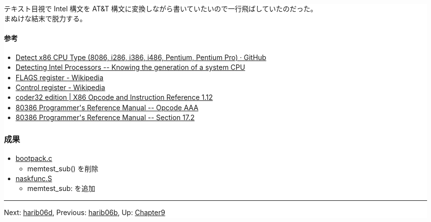 テキスト目視で Intel 構文を AT&T 構文に変換しながら書いていたいので一行飛ばしていたのだった。  
まぬけな結末で脱力する。

#### 参考

- [Detect x86 CPU Type (8086, i286, i386, i486, Pentium, Pentium Pro) · GitHub](https://gist.github.com/ljmccarthy/e87d0e0b028413fad3317ad80e9e4db1)
- [Detecting Intel Processors -- Knowing the generation of a system CPU](http://www.rcollins.org/ddj/Sep96/Sep96.html)
- [FLAGS register - Wikipedia](https://en.wikipedia.org/wiki/FLAGS_register#FLAGS)
- [Control register - Wikipedia](https://en.wikipedia.org/wiki/Control_register#CR0)
- [coder32 edition | X86 Opcode and Instruction Reference 1.12](http://ref.x86asm.net/coder32.html)
- [80386 Programmer's Reference Manual -- Opcode AAA](https://pdos.csail.mit.edu/6.828/2011/readings/i386/XOR.htm)
- [80386 Programmer's Reference Manual -- Section 17.2](https://pdos.csail.mit.edu/6.828/2011/readings/i386/s17_02.htm)

### 成果

- [bootpack.c](/bootpack.c)
    - memtest_sub() を削除
- [naskfunc.S](/naskfunc.S)
    - memtest_sub: を追加

----

Next: [harib06d](harib06d.md), Previous: [harib06b](harib06b.md), Up: [Chapter9](chapter9.md)

